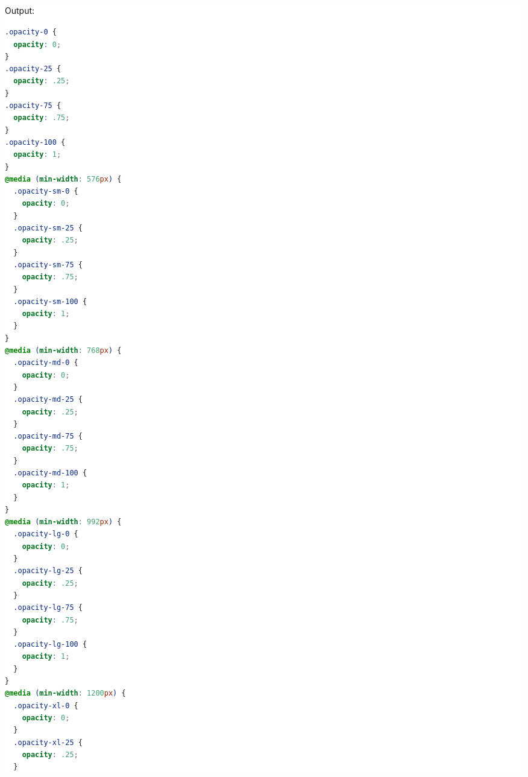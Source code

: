 Output:

```css
.opacity-0 {
  opacity: 0;
}
.opacity-25 {
  opacity: .25;
}
.opacity-75 {
  opacity: .75;
}
.opacity-100 {
  opacity: 1;
}
@media (min-width: 576px) {
  .opacity-sm-0 {
    opacity: 0;
  }
  .opacity-sm-25 {
    opacity: .25;
  }
  .opacity-sm-75 {
    opacity: .75;
  }
  .opacity-sm-100 {
    opacity: 1;
  }
}
@media (min-width: 768px) {
  .opacity-md-0 {
    opacity: 0;
  }
  .opacity-md-25 {
    opacity: .25;
  }
  .opacity-md-75 {
    opacity: .75;
  }
  .opacity-md-100 {
    opacity: 1;
  }
}
@media (min-width: 992px) {
  .opacity-lg-0 {
    opacity: 0;
  }
  .opacity-lg-25 {
    opacity: .25;
  }
  .opacity-lg-75 {
    opacity: .75;
  }
  .opacity-lg-100 {
    opacity: 1;
  }
}
@media (min-width: 1200px) {
  .opacity-xl-0 {
    opacity: 0;
  }
  .opacity-xl-25 {
    opacity: .25;
  }
```